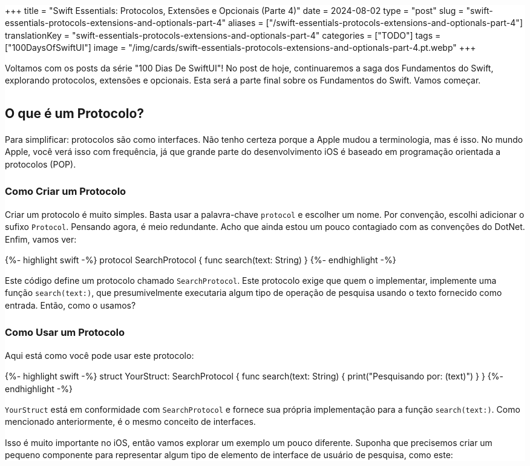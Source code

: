 +++
title = "Swift Essentials: Protocolos, Extensões e Opcionais (Parte 4)"
date = 2024-08-02
type = "post"
slug = "swift-essentials-protocols-extensions-and-optionals-part-4"
aliases = ["/swift-essentials-protocols-extensions-and-optionals-part-4"]
translationKey = "swift-essentials-protocols-extensions-and-optionals-part-4"
categories = ["TODO"]
tags = ["100DaysOfSwiftUI"]
image = "/img/cards/swift-essentials-protocols-extensions-and-optionals-part-4.pt.webp"
+++

Voltamos com os posts da série "100 Dias De SwiftUI"! No post de hoje, continuaremos a saga dos Fundamentos do Swift, explorando protocolos, extensões e opcionais. Esta será a parte final sobre os Fundamentos do Swift. Vamos começar.

## O que é um Protocolo?

Para simplificar: protocolos são como interfaces. Não tenho certeza porque a Apple mudou a terminologia, mas é isso. No mundo Apple, você verá isso com frequência, já que grande parte do desenvolvimento iOS é baseado em programação orientada a protocolos (POP).

### Como Criar um Protocolo

Criar um protocolo é muito simples. Basta usar a palavra-chave `protocol` e escolher um nome. Por convenção, escolhi adicionar o sufixo `Protocol`. Pensando agora, é meio redundante. Acho que ainda estou um pouco contagiado com as convenções do DotNet. Enfim, vamos ver:

{%- highlight swift -%}
protocol SearchProtocol {
    func search(text: String)
}
{%- endhighlight -%}

Este código define um protocolo chamado `SearchProtocol`. Este protocolo exige que quem o implementar, implemente uma função `search(text:)`, que presumivelmente executaria algum tipo de operação de pesquisa usando o texto fornecido como entrada. Então, como o usamos?

### Como Usar um Protocolo

Aqui está como você pode usar este protocolo:

{%- highlight swift -%}
struct YourStruct: SearchProtocol {
    func search(text: String) {
        print("Pesquisando por: \(text)")
    }
}
{%- endhighlight -%}

`YourStruct` está em conformidade com `SearchProtocol` e fornece sua própria implementação para a função `search(text:)`. Como mencionado anteriormente, é o mesmo conceito de interfaces. 

Isso é muito importante no iOS, então vamos explorar um exemplo um pouco diferente. Suponha que precisemos criar um pequeno componente para representar algum tipo de elemento de interface de usuário de pesquisa, como este:
